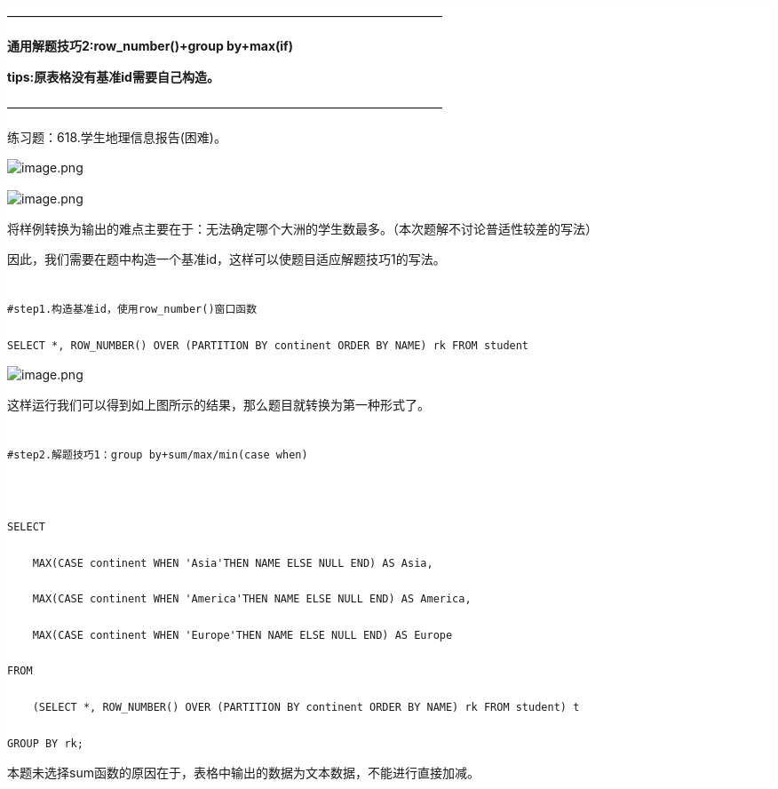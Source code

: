 

———————————————————————————————————

**通用解题技巧2:row_number()+group by+max(if)**

**tips:原表格没有基准id需要自己构造。**

———————————————————————————————————

练习题：618.学生地理信息报告(困难)。

![image.png](https://pic.leetcode-cn.com/1616502405-gYQvKm-image.png)

![image.png](https://pic.leetcode-cn.com/1616502419-wgdTQb-image.png)

将样例转换为输出的难点主要在于：无法确定哪个大洲的学生数最多。（本次题解不讨论普适性较差的写法）

因此，我们需要在题中构造一个基准id，这样可以使题目适应解题技巧1的写法。

```

#step1.构造基准id，使用row_number()窗口函数

SELECT *, ROW_NUMBER() OVER (PARTITION BY continent ORDER BY NAME) rk FROM student

```

![image.png](https://pic.leetcode-cn.com/1616502694-SbotYS-image.png)

这样运行我们可以得到如上图所示的结果，那么题目就转换为第一种形式了。

```

#step2.解题技巧1：group by+sum/max/min(case when)



SELECT 

    MAX(CASE continent WHEN 'Asia'THEN NAME ELSE NULL END) AS Asia,

    MAX(CASE continent WHEN 'America'THEN NAME ELSE NULL END) AS America,

    MAX(CASE continent WHEN 'Europe'THEN NAME ELSE NULL END) AS Europe 

FROM 

    (SELECT *, ROW_NUMBER() OVER (PARTITION BY continent ORDER BY NAME) rk FROM student) t

GROUP BY rk;

```





本题未选择sum函数的原因在于，表格中输出的数据为文本数据，不能进行直接加减。
